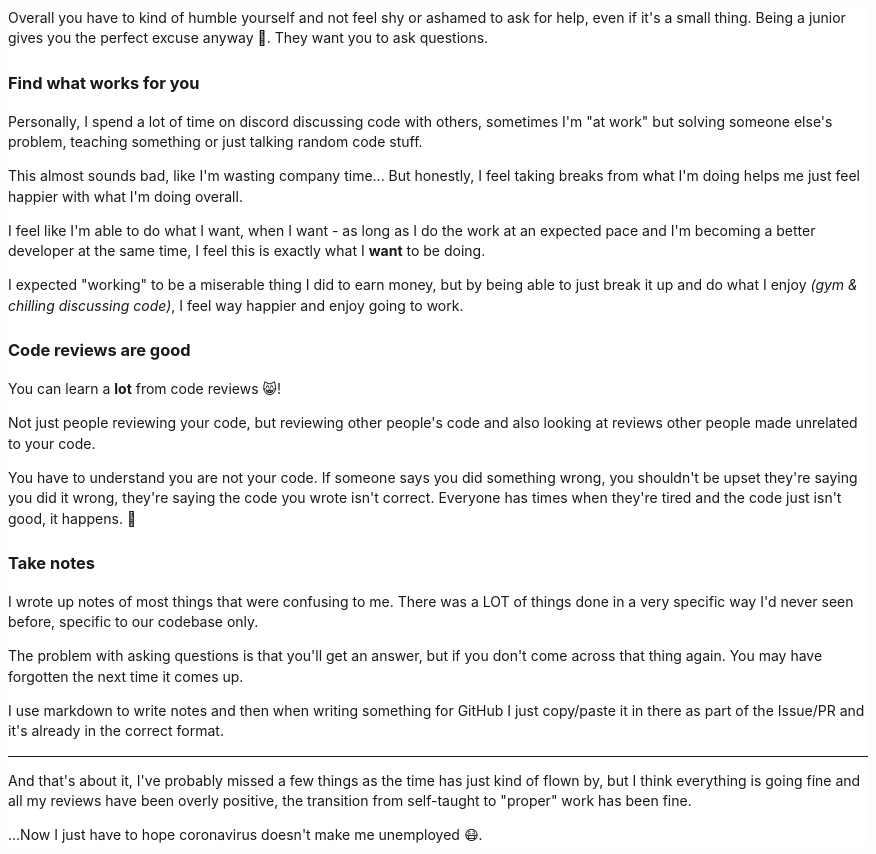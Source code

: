 Overall you have to kind of humble yourself and not feel shy or ashamed to ask for help, even if it's a small thing. Being a junior gives you the perfect excuse anyway 🤠. They want you to ask questions.

### **Find what works for you**

Personally, I spend a lot of time on discord discussing code with others, sometimes I'm "at work" but solving someone else's problem, teaching something or just talking random code stuff.

This almost sounds bad, like I'm wasting company time... But honestly, I feel taking breaks from what I'm doing helps me just feel happier with what I'm doing overall.

I feel like I'm able to do what I want, when I want - as long as I do the work at an expected pace and I'm becoming a better developer at the same time, I feel this is exactly what I **want** to be doing.

I expected "working" to be a miserable thing I did to earn money, but by being able to just break it up and do what I enjoy _(gym & chilling discussing code)_, I feel way happier and enjoy going to work.

### **Code reviews are good**

You can learn a **lot** from code reviews 😸!

Not just people reviewing your code, but reviewing other people's code and also looking at reviews other people made unrelated to your code.

You have to understand you are not your code. If someone says you did something wrong, you shouldn't be upset they're saying you did it wrong, they're saying the code you wrote isn't correct. Everyone has times when they're tired and the code just isn't good, it happens. 🤷

### Take notes

I wrote up notes of most things that were confusing to me. There was a LOT of things done in a very specific way I'd never seen before, specific to our codebase only.

The problem with asking questions is that you'll get an answer, but if you don't come across that thing again. You may have forgotten the next time it comes up.

I use markdown to write notes and then when writing something for GitHub I just copy/paste it in there as part of the Issue/PR and it's already in the correct format.

---

And that's about it, I've probably missed a few things as the time has just kind of flown by, but I think everything is going fine and all my reviews have been overly positive, the transition from self-taught to "proper" work has been fine.

...Now I just have to hope coronavirus doesn't make me unemployed 😷.
